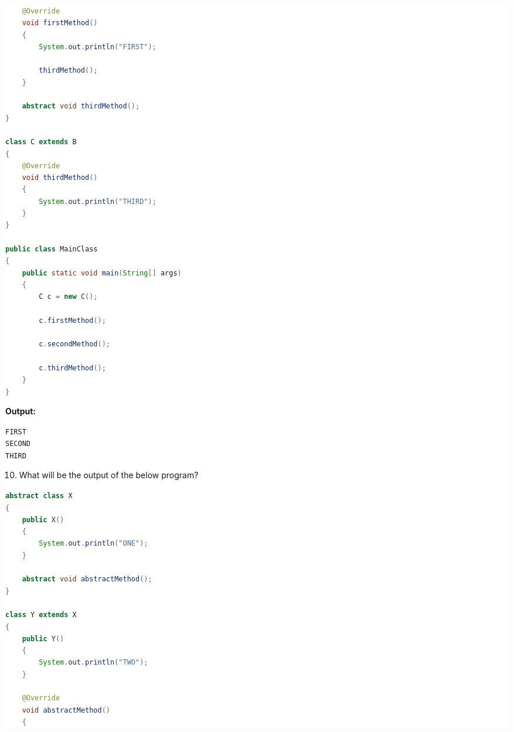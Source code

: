 ```java
    @Override 
    void firstMethod() 
    { 
        System.out.println("FIRST"); 
          
        thirdMethod(); 
    } 
      
    abstract void thirdMethod(); 
} 
  
class C extends B 
{ 
    @Override 
    void thirdMethod() 
    { 
        System.out.println("THIRD"); 
    } 
} 
  
public class MainClass 
{ 
    public static void main(String[] args) 
    { 
        C c = new C(); 
          
        c.firstMethod(); 
          
        c.secondMethod(); 
          
        c.thirdMethod(); 
    } 
} 
```

**Output:**
```sh
FIRST
SECOND
THIRD
```

10) What will be the output of the below program?
```java
abstract class X 
{ 
    public X() 
    { 
        System.out.println("ONE"); 
    } 
      
    abstract void abstractMethod(); 
} 
  
class Y extends X 
{ 
    public Y()  
    { 
        System.out.println("TWO"); 
    } 
      
    @Override 
    void abstractMethod() 
    { 
```